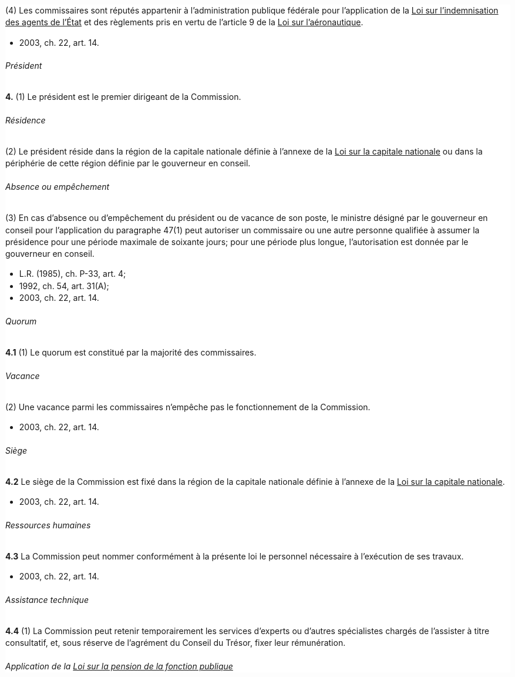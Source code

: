 (4) Les commissaires sont réputés appartenir à l’administration publique fédérale pour l’application de la [Loi sur l’indemnisation des agents de l’État](/canada/fra/lois/G/G-5.md) et des règlements pris en vertu de l’article 9 de la [Loi sur l’aéronautique](/canada/fra/lois/A/A-2.md).

  * 2003, ch. 22, art. 14.

###### Président

**4.** (1) Le président est le premier dirigeant de la Commission.

###### Résidence

(2) Le président réside dans la région de la capitale nationale définie à l’annexe de la [Loi sur la capitale nationale](/canada/fra/lois/N/N-4.md) ou dans la périphérie de cette région définie par le gouverneur en conseil.

###### Absence ou empêchement

(3) En cas d’absence ou d’empêchement du président ou de vacance de son poste, le ministre désigné par le gouverneur en conseil pour l’application du paragraphe 47(1) peut autoriser un commissaire ou une autre personne qualifiée à assumer la présidence pour une période maximale de soixante jours; pour une période plus longue, l’autorisation est donnée par le gouverneur en conseil.

  * L.R. (1985), ch. P-33, art. 4;
  * 1992, ch. 54, art. 31(A);
  * 2003, ch. 22, art. 14.

###### Quorum

**4.1** (1) Le quorum est constitué par la majorité des commissaires.

###### Vacance

(2) Une vacance parmi les commissaires n’empêche pas le fonctionnement de la Commission.

  * 2003, ch. 22, art. 14.

###### Siège

**4.2** Le siège de la Commission est fixé dans la région de la capitale nationale définie à l’annexe de la [Loi sur la capitale nationale](/canada/fra/lois/N/N-4.md).

  * 2003, ch. 22, art. 14.

###### Ressources humaines

**4.3** La Commission peut nommer conformément à la présente loi le personnel nécessaire à l’exécution de ses travaux.

  * 2003, ch. 22, art. 14.

###### Assistance technique

**4.4** (1) La Commission peut retenir temporairement les services d’experts ou d’autres spécialistes chargés de l’assister à titre consultatif, et, sous réserve de l’agrément du Conseil du Trésor, fixer leur rémunération.

###### Application de la [Loi sur la pension de la fonction publique](/canada/fra/lois/P/P-36.md)
